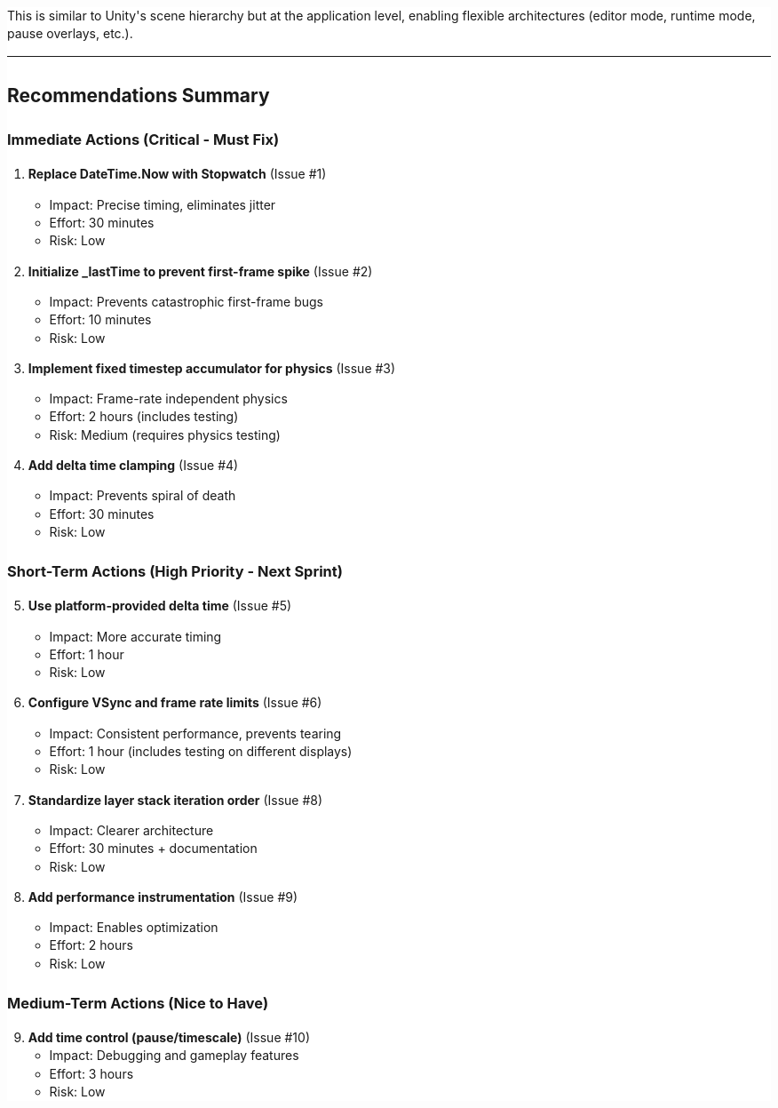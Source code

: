 This is similar to Unity's scene hierarchy but at the application level, enabling flexible architectures (editor mode, runtime mode, pause overlays, etc.).

---

## Recommendations Summary

### Immediate Actions (Critical - Must Fix)

1. **Replace DateTime.Now with Stopwatch** (Issue #1)
   - Impact: Precise timing, eliminates jitter
   - Effort: 30 minutes
   - Risk: Low

2. **Initialize _lastTime to prevent first-frame spike** (Issue #2)
   - Impact: Prevents catastrophic first-frame bugs
   - Effort: 10 minutes
   - Risk: Low

3. **Implement fixed timestep accumulator for physics** (Issue #3)
   - Impact: Frame-rate independent physics
   - Effort: 2 hours (includes testing)
   - Risk: Medium (requires physics testing)

4. **Add delta time clamping** (Issue #4)
   - Impact: Prevents spiral of death
   - Effort: 30 minutes
   - Risk: Low

### Short-Term Actions (High Priority - Next Sprint)

5. **Use platform-provided delta time** (Issue #5)
   - Impact: More accurate timing
   - Effort: 1 hour
   - Risk: Low

6. **Configure VSync and frame rate limits** (Issue #6)
   - Impact: Consistent performance, prevents tearing
   - Effort: 1 hour (includes testing on different displays)
   - Risk: Low

7. **Standardize layer stack iteration order** (Issue #8)
   - Impact: Clearer architecture
   - Effort: 30 minutes + documentation
   - Risk: Low

8. **Add performance instrumentation** (Issue #9)
   - Impact: Enables optimization
   - Effort: 2 hours
   - Risk: Low

### Medium-Term Actions (Nice to Have)

9. **Add time control (pause/timescale)** (Issue #10)
   - Impact: Debugging and gameplay features
   - Effort: 3 hours
   - Risk: Low
